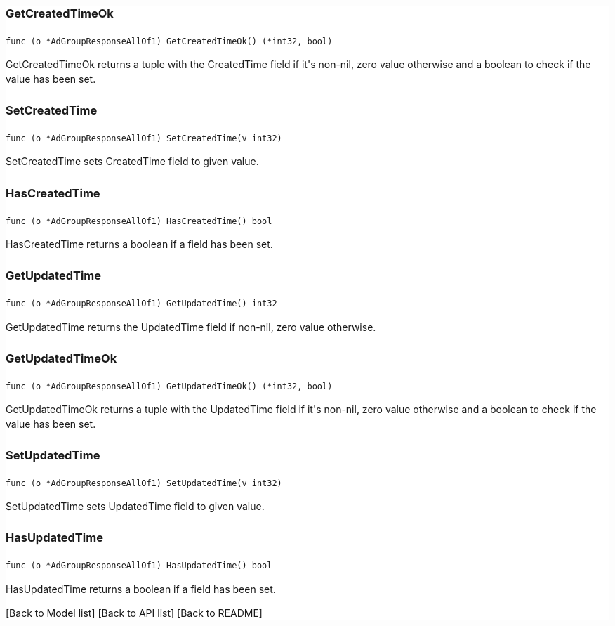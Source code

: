 ### GetCreatedTimeOk

`func (o *AdGroupResponseAllOf1) GetCreatedTimeOk() (*int32, bool)`

GetCreatedTimeOk returns a tuple with the CreatedTime field if it's non-nil, zero value otherwise
and a boolean to check if the value has been set.

### SetCreatedTime

`func (o *AdGroupResponseAllOf1) SetCreatedTime(v int32)`

SetCreatedTime sets CreatedTime field to given value.

### HasCreatedTime

`func (o *AdGroupResponseAllOf1) HasCreatedTime() bool`

HasCreatedTime returns a boolean if a field has been set.

### GetUpdatedTime

`func (o *AdGroupResponseAllOf1) GetUpdatedTime() int32`

GetUpdatedTime returns the UpdatedTime field if non-nil, zero value otherwise.

### GetUpdatedTimeOk

`func (o *AdGroupResponseAllOf1) GetUpdatedTimeOk() (*int32, bool)`

GetUpdatedTimeOk returns a tuple with the UpdatedTime field if it's non-nil, zero value otherwise
and a boolean to check if the value has been set.

### SetUpdatedTime

`func (o *AdGroupResponseAllOf1) SetUpdatedTime(v int32)`

SetUpdatedTime sets UpdatedTime field to given value.

### HasUpdatedTime

`func (o *AdGroupResponseAllOf1) HasUpdatedTime() bool`

HasUpdatedTime returns a boolean if a field has been set.


[[Back to Model list]](../README.md#documentation-for-models) [[Back to API list]](../README.md#documentation-for-api-endpoints) [[Back to README]](../README.md)


